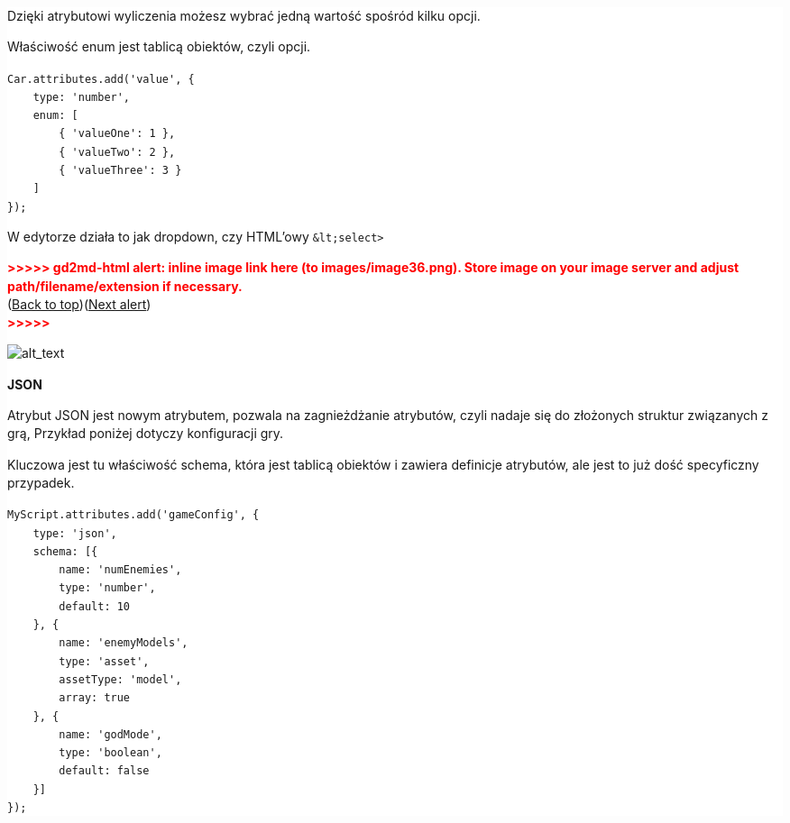Dzięki atrybutowi wyliczenia możesz wybrać jedną wartość spośród kilku opcji.

Właściwość enum jest tablicą obiektów, czyli opcji.


```
Car.attributes.add('value', {
    type: 'number',
    enum: [
        { 'valueOne': 1 },
        { 'valueTwo': 2 },
        { 'valueThree': 3 }
    ]
});
```


W edytorze działa to jak dropdown, czy HTML’owy `&lt;select>`



<p id="gdcalert36" ><span style="color: red; font-weight: bold">>>>>>  gd2md-html alert: inline image link here (to images/image36.png). Store image on your image server and adjust path/filename/extension if necessary. </span><br>(<a href="#">Back to top</a>)(<a href="#gdcalert37">Next alert</a>)<br><span style="color: red; font-weight: bold">>>>>> </span></p>


![alt_text](images/image36.png "image_tooltip")


**JSON**

Atrybut JSON jest nowym atrybutem, pozwala na zagnieżdżanie atrybutów, czyli nadaje się do złożonych struktur związanych z grą, Przykład poniżej dotyczy konfiguracji gry.

Kluczowa jest tu właściwość schema, która jest tablicą obiektów i zawiera definicje atrybutów, ale jest to już dość specyficzny przypadek.


```
MyScript.attributes.add('gameConfig', {
    type: 'json',
    schema: [{
        name: 'numEnemies',
        type: 'number',
        default: 10
    }, {
        name: 'enemyModels',
        type: 'asset',
        assetType: 'model',
        array: true
    }, {
        name: 'godMode',
        type: 'boolean',
        default: false
    }]
});
```
